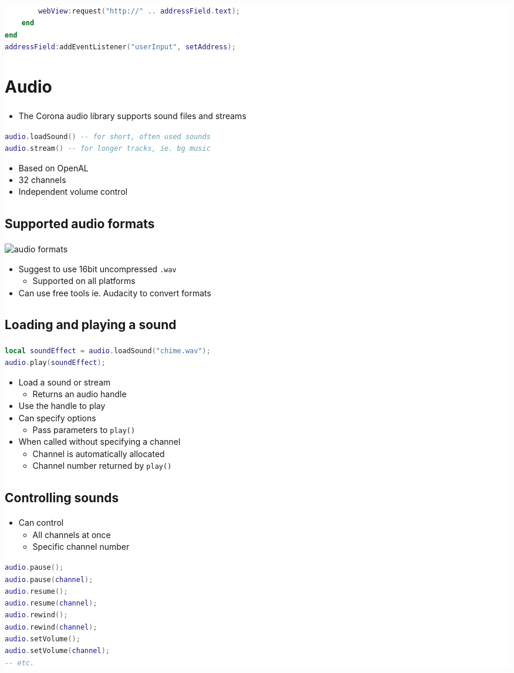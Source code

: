 ``` lua
        webView:request("http://" .. addressField.text);
    end
end
addressField:addEventListener("userInput", setAddress);
```

# Audio

- The Corona audio library supports sound files and streams

``` lua
audio.loadSound() -- for short, often used sounds
audio.stream() -- for longer tracks, ie. bg music
```

- Based on OpenAL
- 32 channels
- Independent volume control

## Supported audio formats

![audio formats](https://snag.gy/tMfg51.jpg)

- Suggest to use 16bit uncompressed `.wav`
    - Supported on all platforms
- Can use free tools ie. Audacity to convert formats

## Loading and playing a sound

``` lua
local soundEffect = audio.loadSound("chime.wav");
audio.play(soundEffect);
```

- Load a sound or stream
    - Returns an audio handle
- Use the handle to play
- Can specify options
    - Pass parameters to `play()`
- When called without specifying a channel
    - Channel is automatically allocated
    - Channel number returned by `play()`

## Controlling sounds

- Can control
    - All channels at once
    - Specific channel number

``` lua
audio.pause();
audio.pause(channel);
audio.resume();
audio.resume(channel);
audio.rewind();
audio.rewind(channel);
audio.setVolume();
audio.setVolume(channel);
-- etc.
```
